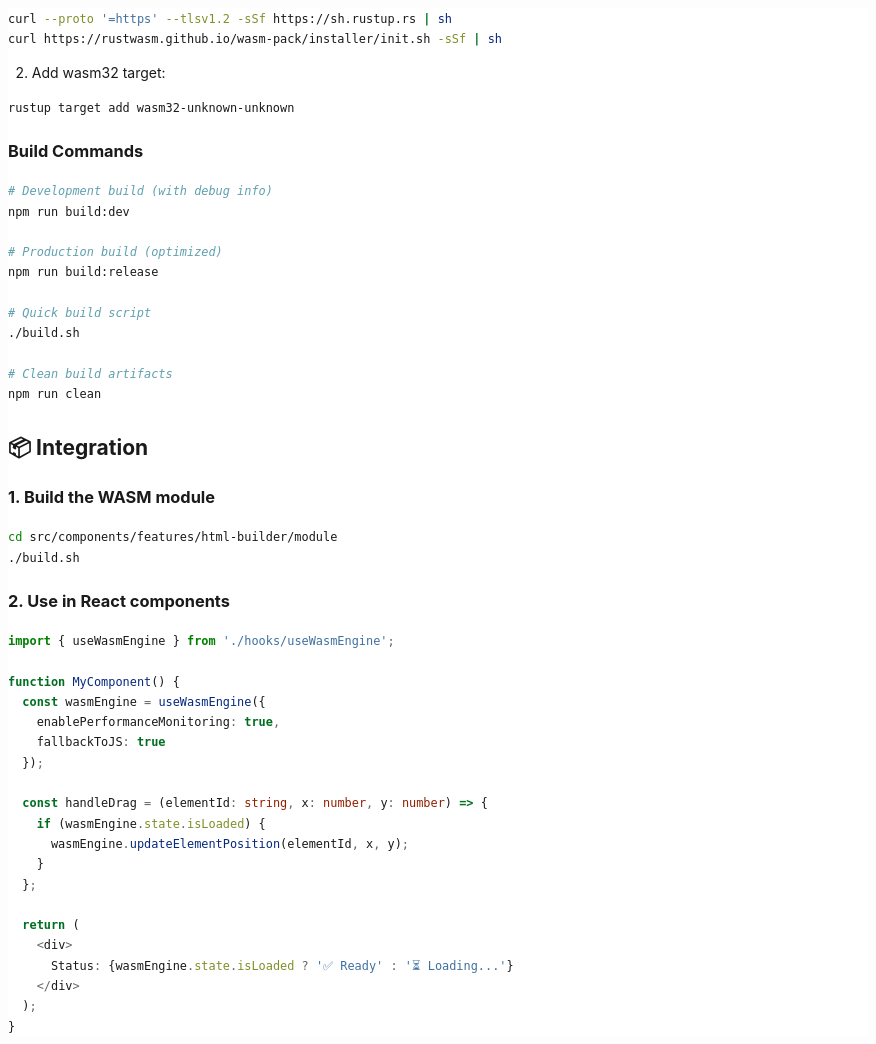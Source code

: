 ```bash
curl --proto '=https' --tlsv1.2 -sSf https://sh.rustup.rs | sh
curl https://rustwasm.github.io/wasm-pack/installer/init.sh -sSf | sh
```

2. Add wasm32 target:

```bash
rustup target add wasm32-unknown-unknown
```

### Build Commands

```bash
# Development build (with debug info)
npm run build:dev

# Production build (optimized)
npm run build:release

# Quick build script
./build.sh

# Clean build artifacts
npm run clean
```

## 📦 Integration

### 1. Build the WASM module

```bash
cd src/components/features/html-builder/module
./build.sh
```

### 2. Use in React components

```typescript
import { useWasmEngine } from './hooks/useWasmEngine';

function MyComponent() {
  const wasmEngine = useWasmEngine({
    enablePerformanceMonitoring: true,
    fallbackToJS: true
  });

  const handleDrag = (elementId: string, x: number, y: number) => {
    if (wasmEngine.state.isLoaded) {
      wasmEngine.updateElementPosition(elementId, x, y);
    }
  };

  return (
    <div>
      Status: {wasmEngine.state.isLoaded ? '✅ Ready' : '⏳ Loading...'}
    </div>
  );
}
```
